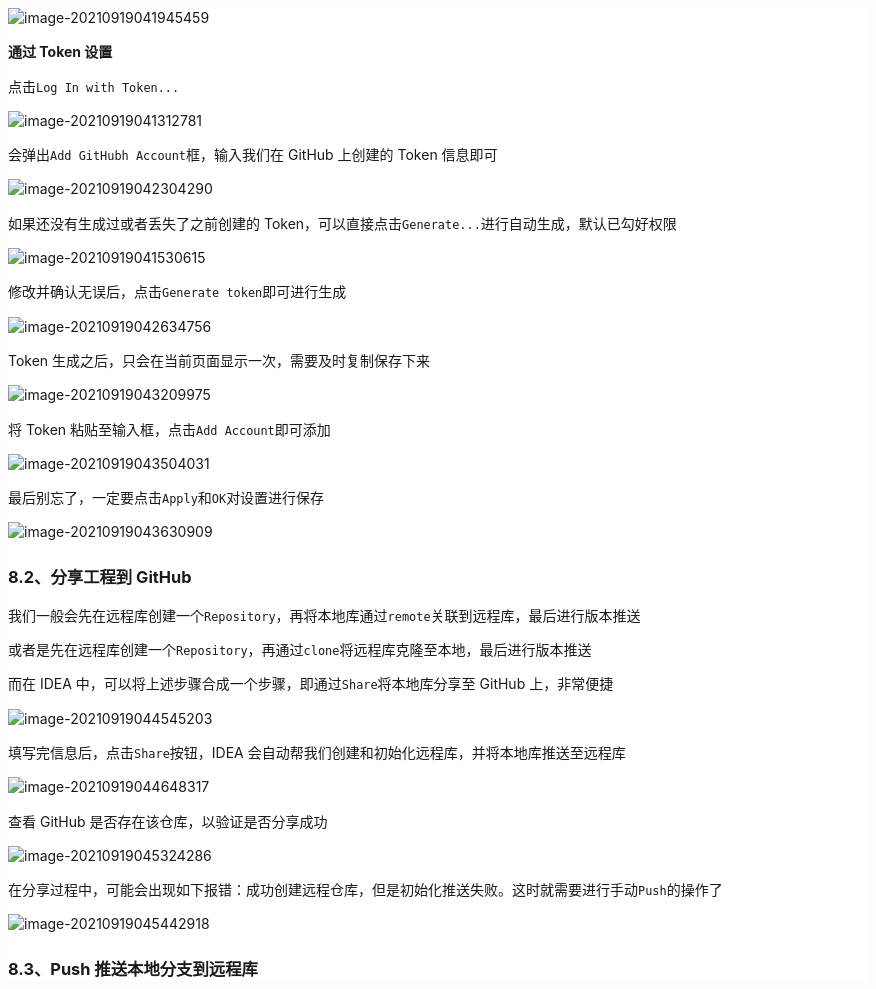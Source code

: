 ![image-20210919041945459](https://i.loli.net/2021/09/19/QeuwdzBGcs7anNF.png)

**通过 Token 设置**

点击`Log In with Token...`

![image-20210919041312781](https://i.loli.net/2021/09/19/VGEAlaoq5WNH8Mx.png)

会弹出`Add GitHubh Account`框，输入我们在 GitHub 上创建的 Token 信息即可

![image-20210919042304290](https://i.loli.net/2021/09/19/di43r1mRlUDQguF.png)

如果还没有生成过或者丢失了之前创建的 Token，可以直接点击`Generate...`进行自动生成，默认已勾好权限

![image-20210919041530615](https://i.loli.net/2021/09/19/YZCbfpLdr2iqGRV.png)

修改并确认无误后，点击`Generate token`即可进行生成

![image-20210919042634756](https://i.loli.net/2021/09/19/PvoWfrhnH2VBYtQ.png)

Token 生成之后，只会在当前页面显示一次，需要及时复制保存下来

![image-20210919043209975](https://i.loli.net/2021/09/19/hf2gi1Nqr7QMwsI.png)

将 Token 粘贴至输入框，点击`Add Account`即可添加

![image-20210919043504031](https://i.loli.net/2021/09/19/gJiGtkPhxeCHEcN.png)

最后别忘了，一定要点击`Apply`和`OK`对设置进行保存

![image-20210919043630909](https://i.loli.net/2021/09/19/deXxBmpvEaLMhV7.png)

### 8.2、分享工程到 GitHub

我们一般会先在远程库创建一个`Repository`，再将本地库通过`remote`关联到远程库，最后进行版本推送

或者是先在远程库创建一个`Repository`，再通过`clone`将远程库克隆至本地，最后进行版本推送

而在 IDEA 中，可以将上述步骤合成一个步骤，即通过`Share`将本地库分享至 GitHub 上，非常便捷

![image-20210919044545203](https://i.loli.net/2021/09/19/AEwueUhD5f823cC.png)

填写完信息后，点击`Share`按钮，IDEA 会自动帮我们创建和初始化远程库，并将本地库推送至远程库

![image-20210919044648317](https://i.loli.net/2021/09/19/U6GEw1fVACkgI2a.png)

查看 GitHub 是否存在该仓库，以验证是否分享成功

![image-20210919045324286](https://i.loli.net/2021/09/19/zANscwaQLveHUXd.png)

在分享过程中，可能会出现如下报错：成功创建远程仓库，但是初始化推送失败。这时就需要进行手动`Push`的操作了

![image-20210919045442918](https://i.loli.net/2021/09/19/eHWxhpXrS6GtcIm.png)

### 8.3、Push 推送本地分支到远程库
